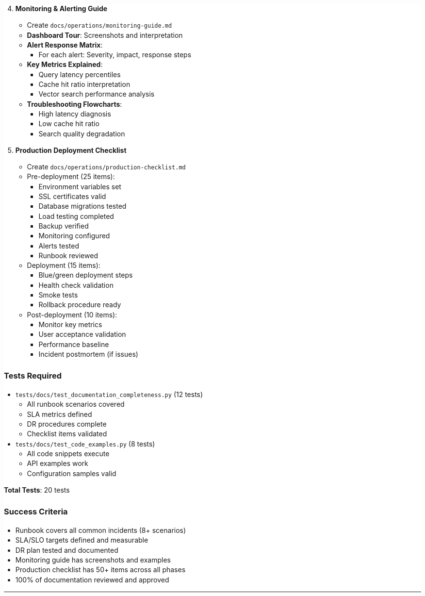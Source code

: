 4. **Monitoring & Alerting Guide**
   - Create `docs/operations/monitoring-guide.md`
   - **Dashboard Tour**: Screenshots and interpretation
   - **Alert Response Matrix**:
     - For each alert: Severity, impact, response steps
   - **Key Metrics Explained**:
     - Query latency percentiles
     - Cache hit ratio interpretation
     - Vector search performance analysis
   - **Troubleshooting Flowcharts**:
     - High latency diagnosis
     - Low cache hit ratio
     - Search quality degradation

5. **Production Deployment Checklist**
   - Create `docs/operations/production-checklist.md`
   - Pre-deployment (25 items):
     - Environment variables set
     - SSL certificates valid
     - Database migrations tested
     - Load testing completed
     - Backup verified
     - Monitoring configured
     - Alerts tested
     - Runbook reviewed
   - Deployment (15 items):
     - Blue/green deployment steps
     - Health check validation
     - Smoke tests
     - Rollback procedure ready
   - Post-deployment (10 items):
     - Monitor key metrics
     - User acceptance validation
     - Performance baseline
     - Incident postmortem (if issues)

### Tests Required
- `tests/docs/test_documentation_completeness.py` (12 tests)
  - All runbook scenarios covered
  - SLA metrics defined
  - DR procedures complete
  - Checklist items validated
- `tests/docs/test_code_examples.py` (8 tests)
  - All code snippets execute
  - API examples work
  - Configuration samples valid

**Total Tests**: 20 tests

### Success Criteria
- Runbook covers all common incidents (8+ scenarios)
- SLA/SLO targets defined and measurable
- DR plan tested and documented
- Monitoring guide has screenshots and examples
- Production checklist has 50+ items across all phases
- 100% of documentation reviewed and approved

---